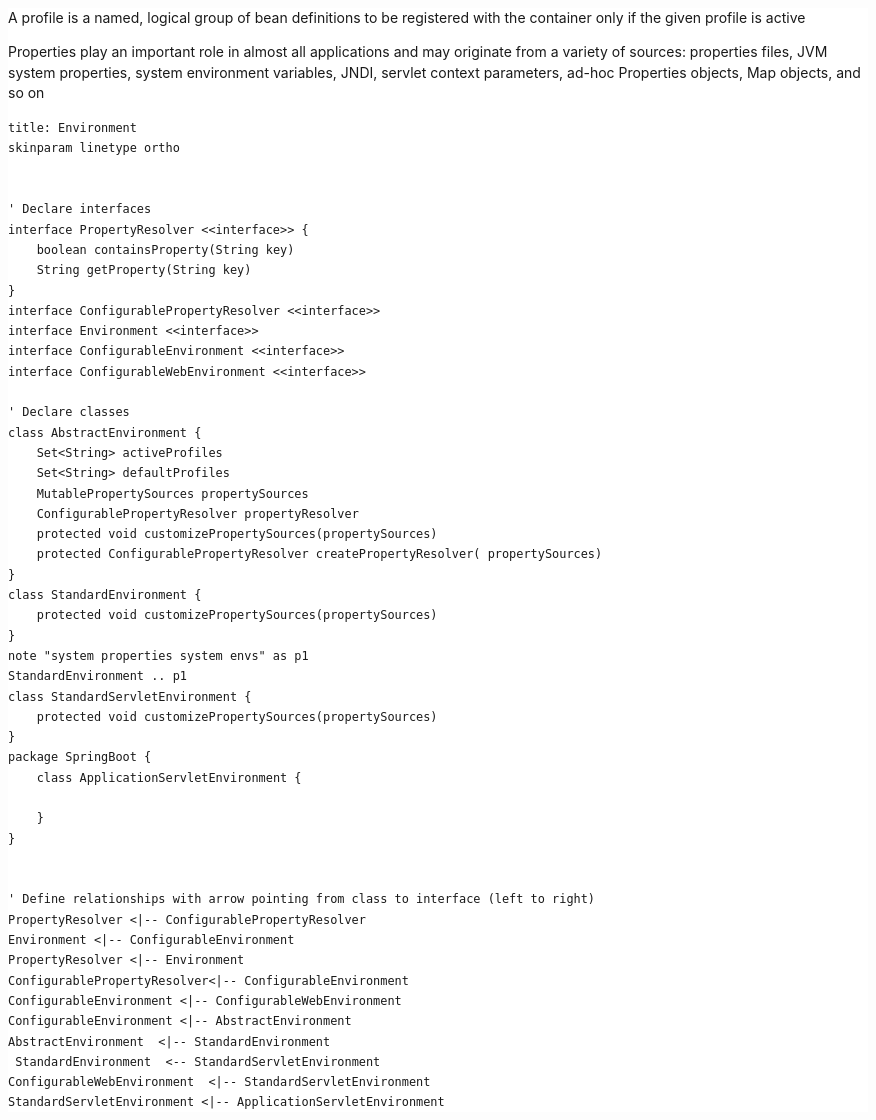 A profile is a named, logical group of bean definitions to be registered with the container only if the given profile is active

Properties play an important role in almost all applications and may originate from a variety of sources: properties files, JVM system properties, system environment variables, JNDI, servlet context parameters, ad-hoc Properties objects, Map objects, and so on


```plantuml
title: Environment
skinparam linetype ortho


' Declare interfaces
interface PropertyResolver <<interface>> {
    boolean containsProperty(String key)
    String getProperty(String key)
}
interface ConfigurablePropertyResolver <<interface>>
interface Environment <<interface>>
interface ConfigurableEnvironment <<interface>>
interface ConfigurableWebEnvironment <<interface>>

' Declare classes
class AbstractEnvironment {
    Set<String> activeProfiles
    Set<String> defaultProfiles
    MutablePropertySources propertySources
    ConfigurablePropertyResolver propertyResolver
    protected void customizePropertySources(propertySources)
    protected ConfigurablePropertyResolver createPropertyResolver( propertySources)
}
class StandardEnvironment {
    protected void customizePropertySources(propertySources)
}
note "system properties system envs" as p1
StandardEnvironment .. p1
class StandardServletEnvironment {
    protected void customizePropertySources(propertySources)
}
package SpringBoot {
    class ApplicationServletEnvironment {

    }
}


' Define relationships with arrow pointing from class to interface (left to right)
PropertyResolver <|-- ConfigurablePropertyResolver
Environment <|-- ConfigurableEnvironment
PropertyResolver <|-- Environment
ConfigurablePropertyResolver<|-- ConfigurableEnvironment
ConfigurableEnvironment <|-- ConfigurableWebEnvironment
ConfigurableEnvironment <|-- AbstractEnvironment
AbstractEnvironment  <|-- StandardEnvironment
 StandardEnvironment  <-- StandardServletEnvironment
ConfigurableWebEnvironment  <|-- StandardServletEnvironment
StandardServletEnvironment <|-- ApplicationServletEnvironment        
```
